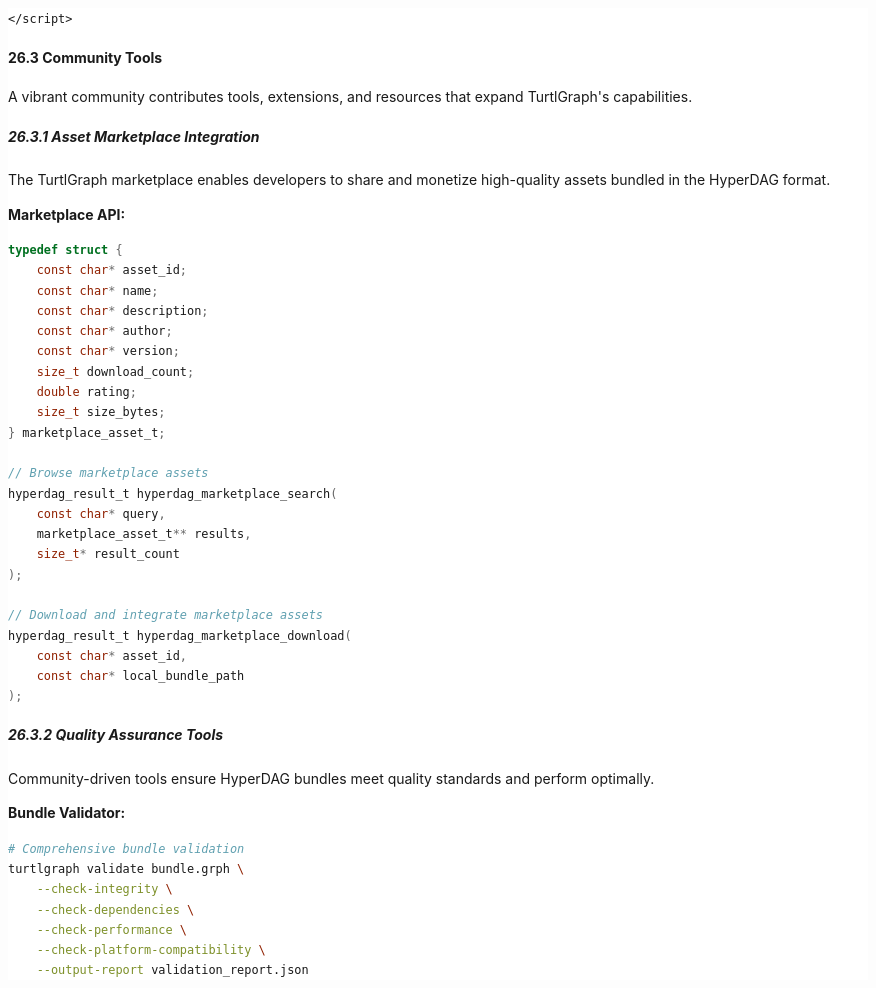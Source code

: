 ```vue
</script>
```

#### 26.3 Community Tools

A vibrant community contributes tools, extensions, and resources that expand TurtlGraph's capabilities.

##### 26.3.1 Asset Marketplace Integration

The TurtlGraph marketplace enables developers to share and monetize high-quality assets bundled in the HyperDAG format.

**Marketplace API:**
```c
typedef struct {
    const char* asset_id;
    const char* name;
    const char* description;
    const char* author;
    const char* version;
    size_t download_count;
    double rating;
    size_t size_bytes;
} marketplace_asset_t;

// Browse marketplace assets
hyperdag_result_t hyperdag_marketplace_search(
    const char* query,
    marketplace_asset_t** results,
    size_t* result_count
);

// Download and integrate marketplace assets
hyperdag_result_t hyperdag_marketplace_download(
    const char* asset_id,
    const char* local_bundle_path
);
```

##### 26.3.2 Quality Assurance Tools

Community-driven tools ensure HyperDAG bundles meet quality standards and perform optimally.

**Bundle Validator:**
```bash
# Comprehensive bundle validation
turtlgraph validate bundle.grph \
    --check-integrity \
    --check-dependencies \
    --check-performance \
    --check-platform-compatibility \
    --output-report validation_report.json
```
